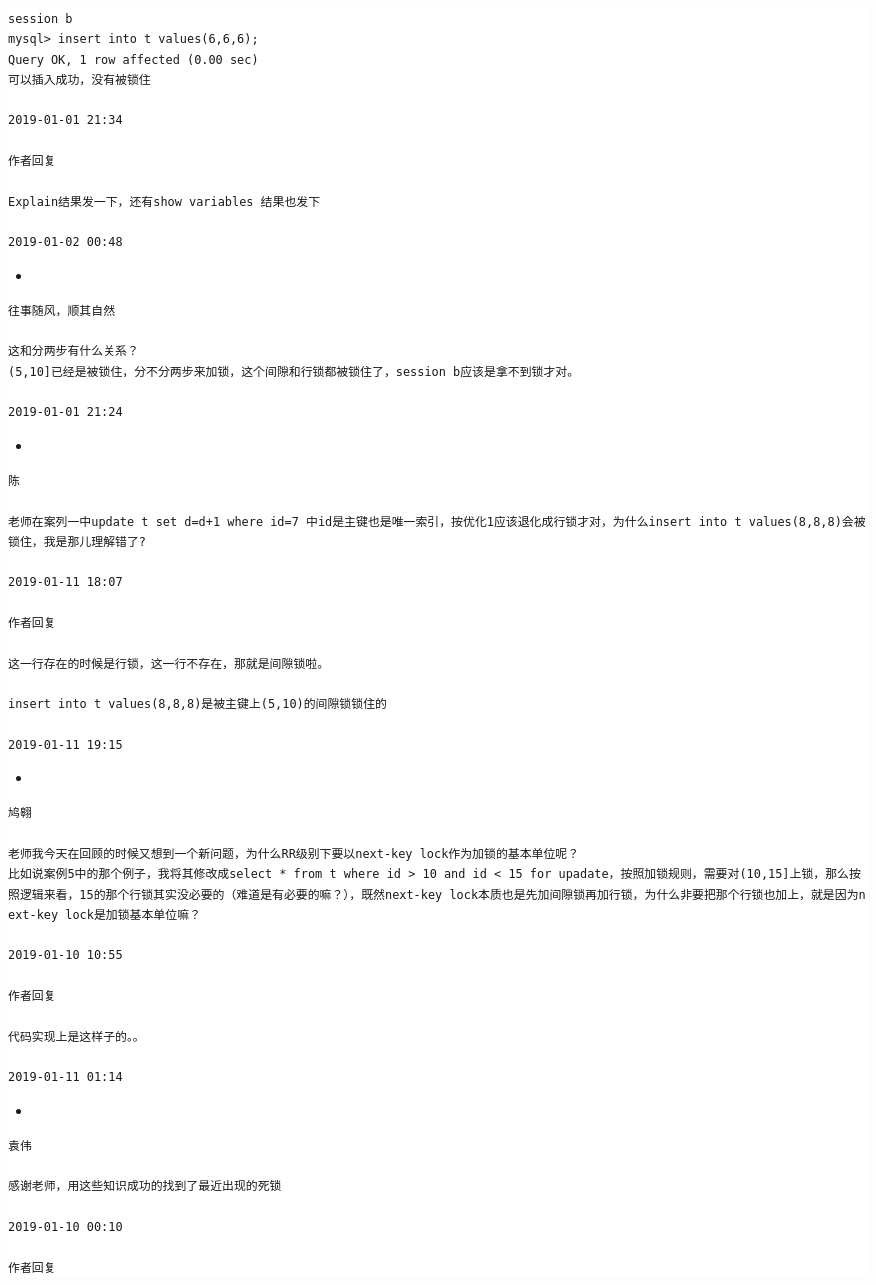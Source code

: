     session b
    mysql> insert into t values(6,6,6);
    Query OK, 1 row affected (0.00 sec)
    可以插入成功，没有被锁住

    2019-01-01 21:34

    作者回复

    Explain结果发一下，还有show variables 结果也发下

    2019-01-02 00:48

- 

    往事随风，顺其自然

    这和分两步有什么关系？
    (5,10]已经是被锁住，分不分两步来加锁，这个间隙和行锁都被锁住了，session b应该是拿不到锁才对。

    2019-01-01 21:24

- 

    陈

    老师在案列一中update t set d=d+1 where id=7 中id是主键也是唯一索引，按优化1应该退化成行锁才对，为什么insert into t values(8,8,8)会被锁住，我是那儿理解错了?

    2019-01-11 18:07

    作者回复

    这一行存在的时候是行锁，这一行不存在，那就是间隙锁啦。

    insert into t values(8,8,8)是被主键上(5,10)的间隙锁锁住的

    2019-01-11 19:15

- 

    鸠翱

    老师我今天在回顾的时候又想到一个新问题，为什么RR级别下要以next-key lock作为加锁的基本单位呢？
    比如说案例5中的那个例子，我将其修改成select * from t where id > 10 and id < 15 for upadate，按照加锁规则，需要对(10,15]上锁，那么按照逻辑来看，15的那个行锁其实没必要的（难道是有必要的嘛？），既然next-key lock本质也是先加间隙锁再加行锁，为什么非要把那个行锁也加上，就是因为next-key lock是加锁基本单位嘛？

    2019-01-10 10:55

    作者回复

    代码实现上是这样子的。。

    2019-01-11 01:14

- 

    袁伟

    感谢老师，用这些知识成功的找到了最近出现的死锁

    2019-01-10 00:10

    作者回复
